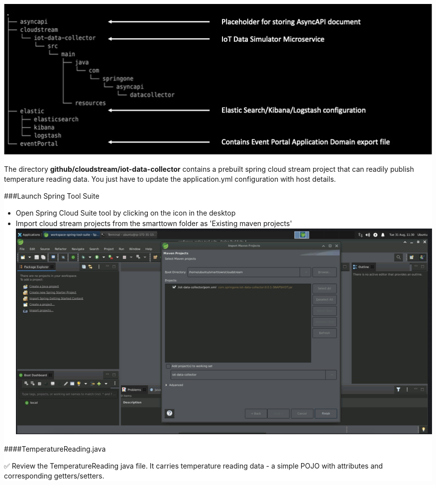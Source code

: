   ![](img/workshop-setup-1.jpg)

The directory __github/cloudstream/iot-data-collector__ contains a prebuilt spring cloud stream project that can readily publish temperature reading data. You just have to update the application.yml configuration with host details.

###Launch Spring Tool Suite

* Open Spring Cloud Suite tool by clicking on the icon in the desktop
* Import cloud stream projects from the smarttown folder as 'Existing maven projects' 
![](img/workshop-setup-2.jpg)

####TemperatureReading.java

✅ Review the TemperatureReading java file. It carries temperature reading data - a simple POJO with attributes and corresponding getters/setters.
